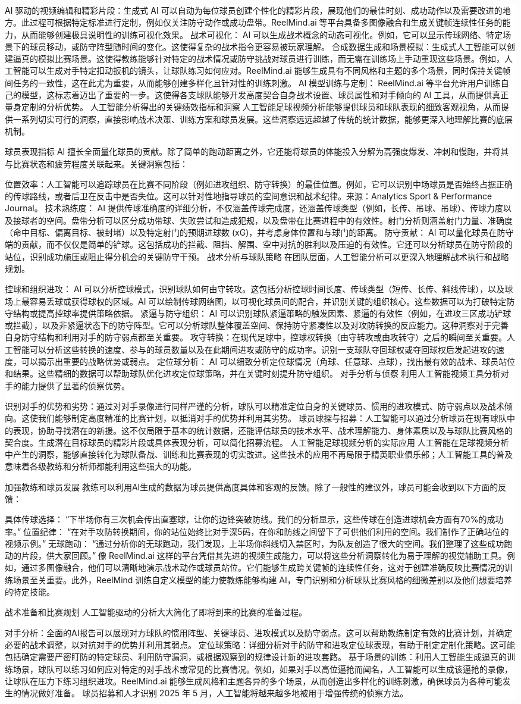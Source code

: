 AI 驱动的视频编辑和精彩片段：生成式 AI 可以自动为每位球员创建个性化的精彩片段，展现他们的最佳时刻、成功动作以及需要改进的地方。此过程可根据特定标准进行定制，例如仅关注防守动作或成功盘带。ReelMind.ai 等平台具备多图像融合和生成关键帧连续性任务的能力，从而能够创建极具说明性的训练可视化效果。
战术可视化： AI 可以生成战术概念的动态可视化。例如，它可以显示传球网络、特定场景下的球员移动，或防守阵型随时间的变化。这使得复杂的战术指令更容易被玩家理解。
合成数据生成和场景模拟：生成式人工智能可以创建逼真的模拟比赛场景。这使得教练能够针对特定的战术情况或防守挑战对球员进行训练，而无需在训练场上手动重现这些场景。例如，人工智能可以生成对手特定扣动扳机的镜头，让球队练习如何应对。ReelMind.ai 能够生成具有不同风格和主题的多个场景，同时保持关键帧间任务的一致性，这在此尤为重要，从而能够创建多样化且针对性的训练刺激。
AI 模型训练与定制： ReelMind.ai 等平台允许用户训练自己的模型，这标志着迈出了重要的一步。这使得各支球队能够开发高度契合自身战术设置、球员属性和对手倾向的 AI 工具，从而提供真正量身定制的分析优势。
人工智能分析得出的关键绩效指标和洞察
人工智能足球视频分析能够提供球员和球队表现的细致客观视角，从而提供一系列切实可行的洞察，直接影响战术决策、训练方案和球员发展。这些洞察远远超越了传统的统计数据，能够更深入地理解比赛的底层机制。

球员表现指标
AI 擅长全面量化球员的贡献。除了简单的跑动距离之外，它还能将球员的体能投入分解为高强度爆发、冲刺和慢跑，并将其与比赛状态和疲劳程度关联起来。关键洞察包括：

位置效率：人工智能可以追踪球员在比赛不同阶段（例如进攻组织、防守转换）的最佳位置。例如，它可以识别中场球员是否始终占据正确的传球路线，或者后卫在反击中是否失位。这可以针对性地指导球员的空间意识和战术纪律。来源：Analytics Sport & Performance Journal。
技术熟练度： AI 提供传球准确度的详细分析，不仅涵盖传球完成度，还涵盖传球类型（例如，长传、吊球、吊球）、传球力度以及接球者的空间。盘带分析可以区分成功带球、失败尝试和造成犯规，以及盘带在比赛进程中的有效性。射门分析则涵盖射门力量、准确度（命中目标、偏离目标、被封堵）以及特定射门的预期进球数 (xG)，并考虑身体位置和与球门的距离。
防守贡献： AI 可以量化球员在防守端的贡献，而不仅仅是简单的铲球。这包括成功的拦截、阻挡、解围、空中对抗的胜利以及压迫的有效性。它还可以分析球员在防守阶段的站位，识别成功施压或阻止得分机会的关键防守干预。
战术分析与球队策略
在团队层面，人工智能分析可以更深入地理解战术执行和战略规划。

控球和组织进攻： AI 可以分析控球模式，识别球队如何由守转攻。这包括分析控球时间长度、传球类型（短传、长传、斜线传球），以及球场上最容易丢球或获得球权的区域。AI 可以绘制传球网络图，以可视化球员间的配合，并识别关键的组织核心。这些数据可以为打破特定防守结构或提高控球率提供策略依据。
紧逼与防守组织： AI 可以识别球队紧逼策略的触发因素、紧逼的有效性（例如，在进攻三区成功铲球或拦截），以及非紧逼状态下的防守阵型。它可以分析球队整体覆盖空间、保持防守紧凑性以及对攻防转换的反应能力。这种洞察对于完善自身防守结构和利用对手的防守弱点都至关重要。
攻守转换：在现代足球中，控球权转换（由守转攻或由攻转守）之后的瞬间至关重要。人工智能可以分析这些转换的速度、参与的球员数量以及在此期间进攻或防守的成功率。识别一支球队夺回球权或夺回球权后发起进攻的速度，可以揭示出重要的战略优势或弱点。
定位球分析： AI 可以细致分析定位球情况（角球、任意球、点球），找出最有效的战术、球员站位和结果。这些精细的数据可以帮助球队优化进攻定位球策略，并在关键时刻提升防守组织。
对手分析与侦察
利用人工智能视频工具分析对手的能力提供了显著的侦察优势。

识别对手的优势和劣势：通过对对手录像进行同样严谨的分析，球队可以精准定位自身的关键球员、惯用的进攻模式、防守弱点以及战术倾向。这使我们能够制定高度精准的比赛计划，以抵消对手的优势并利用其劣势。
球员球探与招募：人工智能可以通过分析球员在现有球队中的表现，协助寻找潜在的新援。这不仅局限于基本的统计数据，还能评估球员的技术水平、战术理解能力、身体素质以及与球队比赛风格的契合度。生成潜在目标球员的精彩片段或具体表现分析，可以简化招募流程。
人工智能足球视频分析的实际应用
人工智能在足球视频分析中产生的洞察，能够直接转化为球队备战、训练和比赛表现的切实改进。这些技术的应用不再局限于精英职业俱乐部；人工智能工具的普及意味着各级教练和分析师都能利用这些强大的功能。

加强教练和球员发展
教练可以利用AI生成的数据为球员提供高度具体和客观的反馈。除了一般性的建议外，球员可能会收到以下方面的反馈：

具体传球选择： “下半场你有三次机会传出直塞球，让你的边锋突破防线。我们的分析显示，这些传球在创造进球机会方面有70%的成功率。”
位置纪律： “在对手攻防转换期间，你的站位始终比对手深5码，在你和防线之间留下了可供他们利用的空间。我们制作了正确站位的视频示例。”
无球跑动： “通过分析你的无球跑动，我们发现，上半场你斜线切入禁区时，为队友创造了很大的空间。我们整理了这些成功跑动的片段，供大家回顾。”
像 ReelMind.ai 这样的平台凭借其先进的视频生成能力，可以将这些分析洞察转化为易于理解的视觉辅助工具。例如，通过多图像融合，他们可以清晰地演示战术动作或球员站位。它们能够生成跨关键帧的连续性任务，这对于创建准确反映比赛情况的训练场景至关重要。此外，ReelMind 训练自定义模型的能力使教练能够构建 AI，专门识别和分析球队比赛风格的细微差别以及他们想要培养的特定技能。

战术准备和比赛规划
人工智能驱动的分析大大简化了即将到来的比赛的准备过程。

对手分析：全面的AI报告可以展现对方球队的惯用阵型、关键球员、进攻模式以及防守弱点。这可以帮助教练制定有效的比赛计划，并确定必要的战术调整，以对抗对手的优势并利用其弱点。
定位球策略：详细分析对手的防守和进攻定位球表现，有助于制定定制化策略。这可能包括确定需要严密盯防的特定球员、利用防守漏洞，或根据观察到的规律设计新的进攻套路。
基于场景的训练：利用人工智能生成逼真的训练场景，球队可以练习如何应对特定的对手战术或常见的比赛情况。例如，如果对手以高位逼抢而闻名，人工智能可以生成该逼抢的录像，让球队在压力下练习组织进攻。ReelMind.ai 能够生成风格和主题各异的多个场景，从而创造出多样化的训练刺激，确保球员为各种可能发生的情况做好准备。
球员招募和人才识别
2025 年 5 月，人工智能将越来越多地被用于增强传统的侦察方法。

